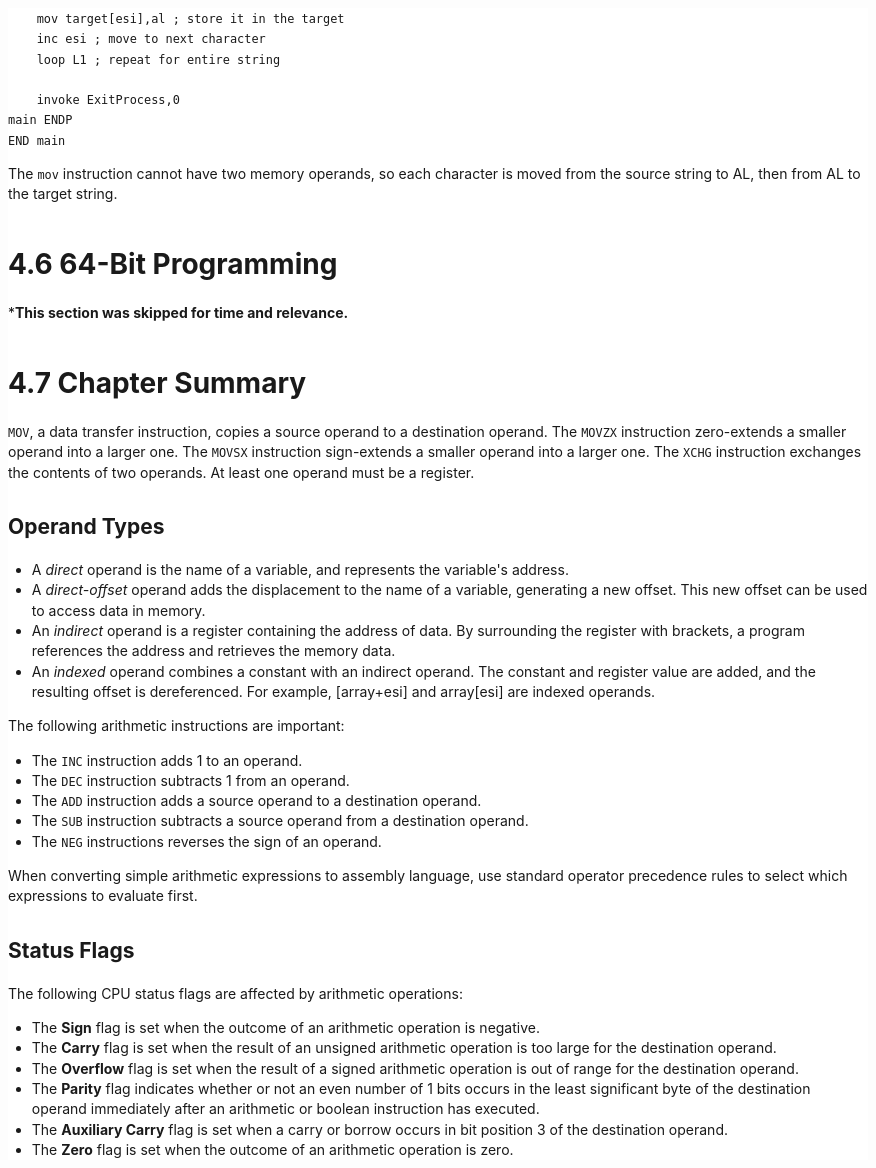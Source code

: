 ```
	mov target[esi],al ; store it in the target 
	inc esi ; move to next character 
	loop L1 ; repeat for entire string 
	
	invoke ExitProcess,0 
main ENDP 
END main
```

The `mov` instruction cannot have two memory operands, so each character is moved from the source string to AL, then from AL to the target string.

# 4.6 64-Bit Programming

***This section was skipped for time and relevance.**

# 4.7 Chapter Summary

`MOV`, a data transfer instruction, copies a source operand to a destination operand. The `MOVZX` instruction zero-extends a smaller operand into a larger one. The `MOVSX` instruction sign-extends a smaller operand into a larger one. The `XCHG` instruction exchanges the contents of two operands. At least one operand must be a register.

## Operand Types

- A *direct* operand is the name of a variable, and represents the variable's address.
- A *direct-offset* operand adds the displacement to the name of a variable, generating a new offset. This new offset can be used to access data in memory.
- An *indirect* operand is a register containing the address of data. By surrounding the register with brackets, a program references the address and retrieves the memory data.
- An *indexed* operand combines a constant with an indirect operand. The constant and register value are added, and the resulting offset is dereferenced. For example, [array+esi] and array[esi] are indexed operands.

The following arithmetic instructions are important:

- The `INC` instruction adds 1 to an operand.
- The `DEC` instruction subtracts 1 from an operand.
- The `ADD` instruction adds a source operand to a destination operand.
- The `SUB` instruction subtracts a source operand from a destination operand.
- The `NEG` instructions reverses the sign of an operand.

When converting simple arithmetic expressions to assembly language, use standard operator precedence rules to select which expressions to evaluate first.

## Status Flags

The following CPU status flags are affected by arithmetic operations:

- The **Sign** flag is set when the outcome of an arithmetic operation is negative.
- The **Carry** flag is set when the result of an unsigned arithmetic operation is too large for the destination operand.
- The **Overflow** flag is set when the result of a signed arithmetic operation is out of range for the destination operand.
- The **Parity** flag indicates whether or not an even number of 1 bits occurs in the least significant byte of the destination operand immediately after an arithmetic or boolean instruction has executed.
- The **Auxiliary Carry** flag is set when a carry or borrow occurs in bit position 3 of the destination operand.
- The **Zero** flag is set when the outcome of an arithmetic operation is zero.
